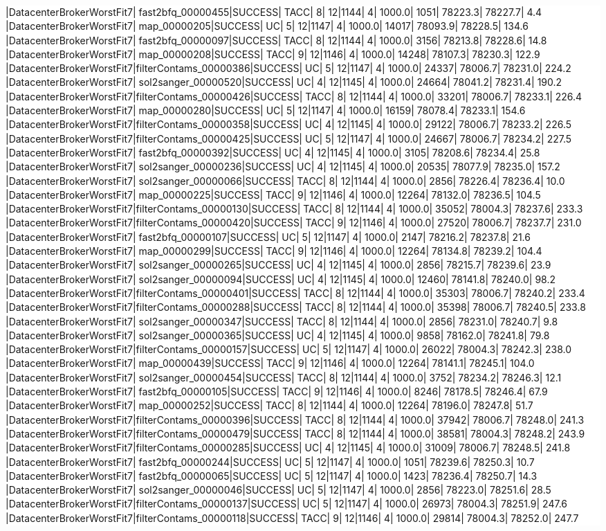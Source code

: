 |DatacenterBrokerWorstFit7|     fast2bfq_00000455|SUCCESS|  TACC|   8|       12|1144|        4|    1000.0|       1051|  78223.3|   78227.7|     4.4
|DatacenterBrokerWorstFit7|          map_00000205|SUCCESS|    UC|   5|       12|1147|        4|    1000.0|      14017|  78093.9|   78228.5|   134.6
|DatacenterBrokerWorstFit7|     fast2bfq_00000097|SUCCESS|  TACC|   8|       12|1144|        4|    1000.0|       3156|  78213.8|   78228.6|    14.8
|DatacenterBrokerWorstFit7|          map_00000208|SUCCESS|  TACC|   9|       12|1146|        4|    1000.0|      14248|  78107.3|   78230.3|   122.9
|DatacenterBrokerWorstFit7|filterContams_00000386|SUCCESS|    UC|   5|       12|1147|        4|    1000.0|      24337|  78006.7|   78231.0|   224.2
|DatacenterBrokerWorstFit7|   sol2sanger_00000520|SUCCESS|    UC|   4|       12|1145|        4|    1000.0|      24664|  78041.2|   78231.4|   190.2
|DatacenterBrokerWorstFit7|filterContams_00000426|SUCCESS|  TACC|   8|       12|1144|        4|    1000.0|      33201|  78006.7|   78233.1|   226.4
|DatacenterBrokerWorstFit7|          map_00000280|SUCCESS|    UC|   5|       12|1147|        4|    1000.0|      16159|  78078.4|   78233.1|   154.6
|DatacenterBrokerWorstFit7|filterContams_00000358|SUCCESS|    UC|   4|       12|1145|        4|    1000.0|      29122|  78006.7|   78233.2|   226.5
|DatacenterBrokerWorstFit7|filterContams_00000425|SUCCESS|    UC|   5|       12|1147|        4|    1000.0|      24667|  78006.7|   78234.2|   227.5
|DatacenterBrokerWorstFit7|     fast2bfq_00000392|SUCCESS|    UC|   4|       12|1145|        4|    1000.0|       3105|  78208.6|   78234.4|    25.8
|DatacenterBrokerWorstFit7|   sol2sanger_00000236|SUCCESS|    UC|   4|       12|1145|        4|    1000.0|      20535|  78077.9|   78235.0|   157.2
|DatacenterBrokerWorstFit7|   sol2sanger_00000066|SUCCESS|  TACC|   8|       12|1144|        4|    1000.0|       2856|  78226.4|   78236.4|    10.0
|DatacenterBrokerWorstFit7|          map_00000225|SUCCESS|  TACC|   9|       12|1146|        4|    1000.0|      12264|  78132.0|   78236.5|   104.5
|DatacenterBrokerWorstFit7|filterContams_00000130|SUCCESS|  TACC|   8|       12|1144|        4|    1000.0|      35052|  78004.3|   78237.6|   233.3
|DatacenterBrokerWorstFit7|filterContams_00000420|SUCCESS|  TACC|   9|       12|1146|        4|    1000.0|      27520|  78006.7|   78237.7|   231.0
|DatacenterBrokerWorstFit7|     fast2bfq_00000107|SUCCESS|    UC|   5|       12|1147|        4|    1000.0|       2147|  78216.2|   78237.8|    21.6
|DatacenterBrokerWorstFit7|          map_00000299|SUCCESS|  TACC|   9|       12|1146|        4|    1000.0|      12264|  78134.8|   78239.2|   104.4
|DatacenterBrokerWorstFit7|   sol2sanger_00000265|SUCCESS|    UC|   4|       12|1145|        4|    1000.0|       2856|  78215.7|   78239.6|    23.9
|DatacenterBrokerWorstFit7|   sol2sanger_00000094|SUCCESS|    UC|   4|       12|1145|        4|    1000.0|      12460|  78141.8|   78240.0|    98.2
|DatacenterBrokerWorstFit7|filterContams_00000401|SUCCESS|  TACC|   8|       12|1144|        4|    1000.0|      35303|  78006.7|   78240.2|   233.4
|DatacenterBrokerWorstFit7|filterContams_00000288|SUCCESS|  TACC|   8|       12|1144|        4|    1000.0|      35398|  78006.7|   78240.5|   233.8
|DatacenterBrokerWorstFit7|   sol2sanger_00000347|SUCCESS|  TACC|   8|       12|1144|        4|    1000.0|       2856|  78231.0|   78240.7|     9.8
|DatacenterBrokerWorstFit7|   sol2sanger_00000365|SUCCESS|    UC|   4|       12|1145|        4|    1000.0|       9858|  78162.0|   78241.8|    79.8
|DatacenterBrokerWorstFit7|filterContams_00000157|SUCCESS|    UC|   5|       12|1147|        4|    1000.0|      26022|  78004.3|   78242.3|   238.0
|DatacenterBrokerWorstFit7|          map_00000439|SUCCESS|  TACC|   9|       12|1146|        4|    1000.0|      12264|  78141.1|   78245.1|   104.0
|DatacenterBrokerWorstFit7|   sol2sanger_00000454|SUCCESS|  TACC|   8|       12|1144|        4|    1000.0|       3752|  78234.2|   78246.3|    12.1
|DatacenterBrokerWorstFit7|     fast2bfq_00000105|SUCCESS|  TACC|   9|       12|1146|        4|    1000.0|       8246|  78178.5|   78246.4|    67.9
|DatacenterBrokerWorstFit7|          map_00000252|SUCCESS|  TACC|   8|       12|1144|        4|    1000.0|      12264|  78196.0|   78247.8|    51.7
|DatacenterBrokerWorstFit7|filterContams_00000396|SUCCESS|  TACC|   8|       12|1144|        4|    1000.0|      37942|  78006.7|   78248.0|   241.3
|DatacenterBrokerWorstFit7|filterContams_00000479|SUCCESS|  TACC|   8|       12|1144|        4|    1000.0|      38581|  78004.3|   78248.2|   243.9
|DatacenterBrokerWorstFit7|filterContams_00000285|SUCCESS|    UC|   4|       12|1145|        4|    1000.0|      31009|  78006.7|   78248.5|   241.8
|DatacenterBrokerWorstFit7|     fast2bfq_00000244|SUCCESS|    UC|   5|       12|1147|        4|    1000.0|       1051|  78239.6|   78250.3|    10.7
|DatacenterBrokerWorstFit7|     fast2bfq_00000065|SUCCESS|    UC|   5|       12|1147|        4|    1000.0|       1423|  78236.4|   78250.7|    14.3
|DatacenterBrokerWorstFit7|   sol2sanger_00000046|SUCCESS|    UC|   5|       12|1147|        4|    1000.0|       2856|  78223.0|   78251.6|    28.5
|DatacenterBrokerWorstFit7|filterContams_00000137|SUCCESS|    UC|   5|       12|1147|        4|    1000.0|      26973|  78004.3|   78251.9|   247.6
|DatacenterBrokerWorstFit7|filterContams_00000118|SUCCESS|  TACC|   9|       12|1146|        4|    1000.0|      29814|  78004.3|   78252.0|   247.7